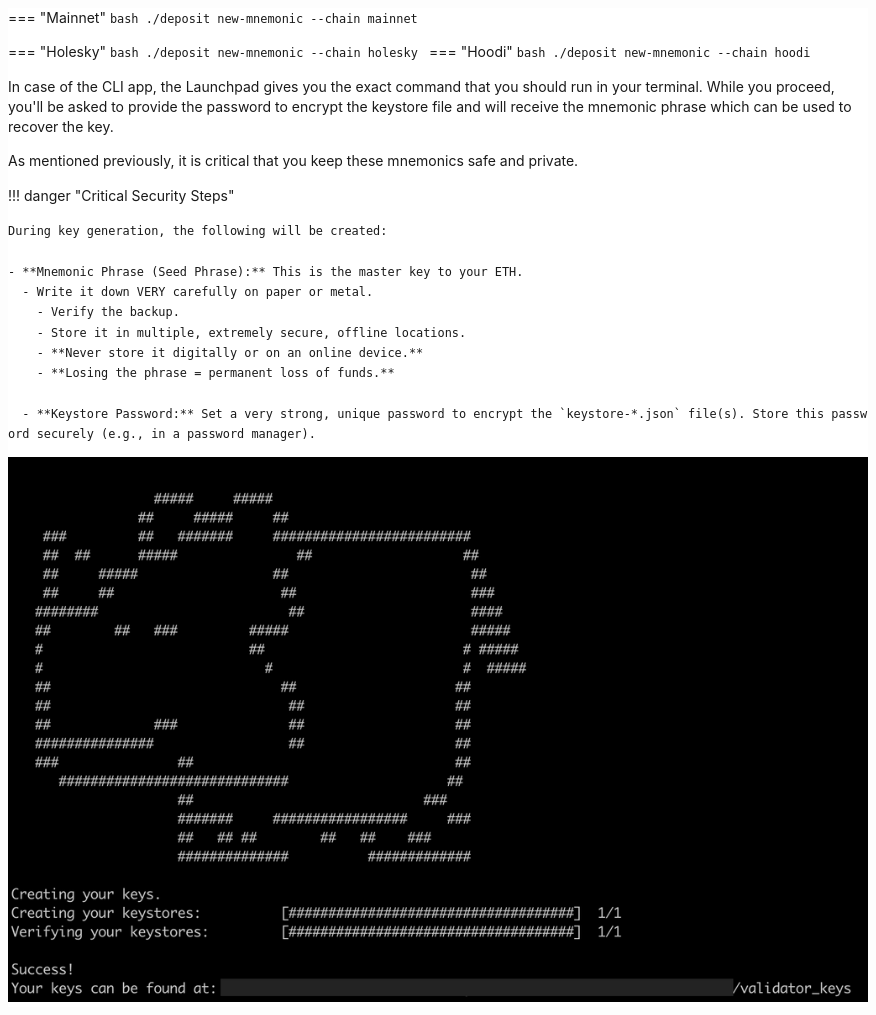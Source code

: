 === "Mainnet"
`bash
    ./deposit new-mnemonic --chain mainnet
    `

=== "Holesky"
`bash
    ./deposit new-mnemonic --chain holesky
    `
=== "Hoodi"
`bash
    ./deposit new-mnemonic --chain hoodi
    `

In case of the CLI app, the Launchpad gives you the exact command that you should run in your
terminal. While you proceed, you'll be asked to provide the password to encrypt the keystore file
and will receive the mnemonic phrase which can be used to recover the key.

As mentioned previously, it is critical that you keep these mnemonics safe and private.

!!! danger "Critical Security Steps"

    During key generation, the following will be created:

    - **Mnemonic Phrase (Seed Phrase):** This is the master key to your ETH.
      - Write it down VERY carefully on paper or metal.
        - Verify the backup.
        - Store it in multiple, extremely secure, offline locations.
        - **Never store it digitally or on an online device.**
        - **Losing the phrase = permanent loss of funds.**

      - **Keystore Password:** Set a very strong, unique password to encrypt the `keystore-*.json` file(s). Store this password securely (e.g., in a password manager).

![](../../img/solo-staking/generate_deposit_keys_cli_success.png "CLI key generator success.")
